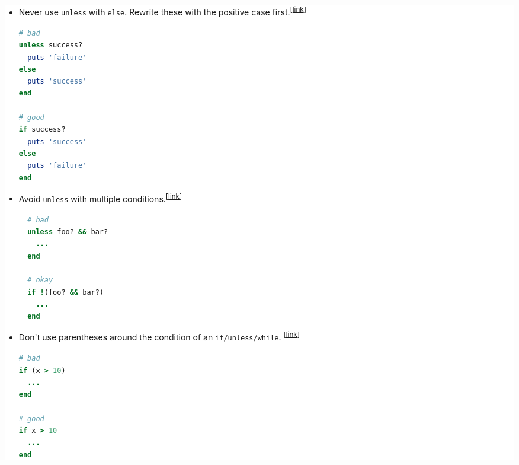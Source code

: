 * <a name="no-unless-with-else"></a>Never use `unless` with `else`. Rewrite
    these with the positive case first.<sup>[[link](#no-unless-with-else)]</sup>

    ```ruby
    # bad
    unless success?
      puts 'failure'
    else
      puts 'success'
    end

    # good
    if success?
      puts 'success'
    else
      puts 'failure'
    end
    ```

* <a name="unless-with-multiple-conditions"></a>Avoid `unless` with multiple
    conditions.<sup>[[link](#unless-with-multiple-conditions)]</sup>

    ```ruby
      # bad
      unless foo? && bar?
        ...
      end

      # okay
      if !(foo? && bar?)
        ...
      end
    ```

* <a name="parens-around-conditions"></a>Don't use parentheses around the
    condition of an `if/unless/while`.
    <sup>[[link](#parens-around-conditions)]</sup>

    ```ruby
    # bad
    if (x > 10)
      ...
    end

    # good
    if x > 10
      ...
    end
